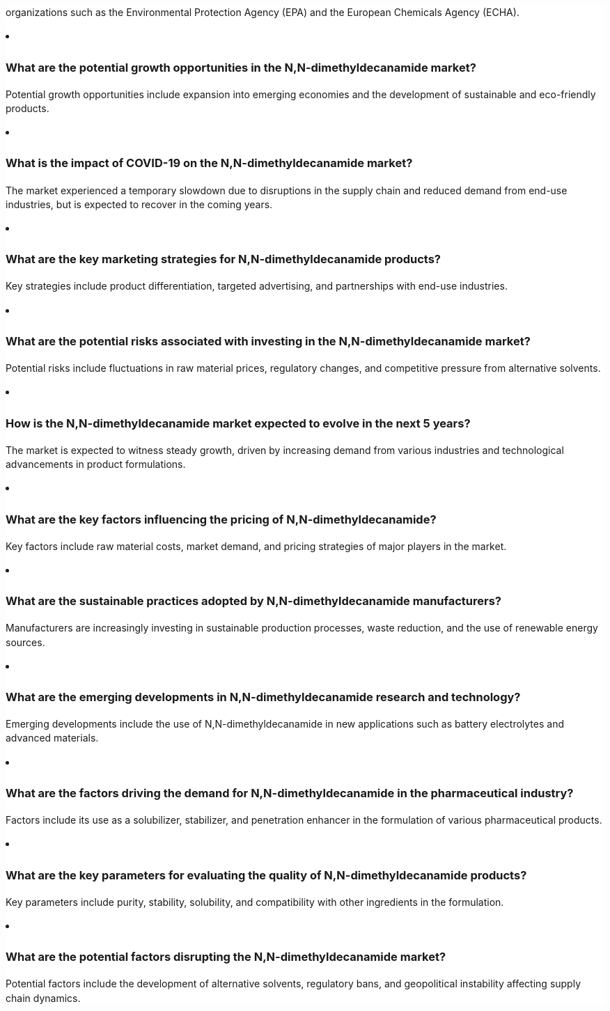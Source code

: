 organizations such as the Environmental Protection Agency (EPA) and the European Chemicals Agency (ECHA).</p> </li> <li> <h3>What are the potential growth opportunities in the N,N-dimethyldecanamide market?</h3> <p>Potential growth opportunities include expansion into emerging economies and the development of sustainable and eco-friendly products.</p> </li> <li> <h3>What is the impact of COVID-19 on the N,N-dimethyldecanamide market?</h3> <p>The market experienced a temporary slowdown due to disruptions in the supply chain and reduced demand from end-use industries, but is expected to recover in the coming years.</p> </li> <li> <h3>What are the key marketing strategies for N,N-dimethyldecanamide products?</h3> <p>Key strategies include product differentiation, targeted advertising, and partnerships with end-use industries.</p> </li> <li> <h3>What are the potential risks associated with investing in the N,N-dimethyldecanamide market?</h3> <p>Potential risks include fluctuations in raw material prices, regulatory changes, and competitive pressure from alternative solvents.</p> </li> <li> <h3>How is the N,N-dimethyldecanamide market expected to evolve in the next 5 years?</h3> <p>The market is expected to witness steady growth, driven by increasing demand from various industries and technological advancements in product formulations.</p> </li> <li> <h3>What are the key factors influencing the pricing of N,N-dimethyldecanamide?</h3> <p>Key factors include raw material costs, market demand, and pricing strategies of major players in the market.</p> </li> <li> <h3>What are the sustainable practices adopted by N,N-dimethyldecanamide manufacturers?</h3> <p>Manufacturers are increasingly investing in sustainable production processes, waste reduction, and the use of renewable energy sources.</p> </li> <li> <h3>What are the emerging developments in N,N-dimethyldecanamide research and technology?</h3> <p>Emerging developments include the use of N,N-dimethyldecanamide in new applications such as battery electrolytes and advanced materials.</p> </li> <li> <h3>What are the factors driving the demand for N,N-dimethyldecanamide in the pharmaceutical industry?</h3> <p>Factors include its use as a solubilizer, stabilizer, and penetration enhancer in the formulation of various pharmaceutical products.</p> </li> <li> <h3>What are the key parameters for evaluating the quality of N,N-dimethyldecanamide products?</h3> <p>Key parameters include purity, stability, solubility, and compatibility with other ingredients in the formulation.</p> </li> <li> <h3>What are the potential factors disrupting the N,N-dimethyldecanamide market?</h3> <p>Potential factors include the development of alternative solvents, regulatory bans, and geopolitical instability affecting supply chain dynamics.</p> </li></ol></body></html></strong></p>
